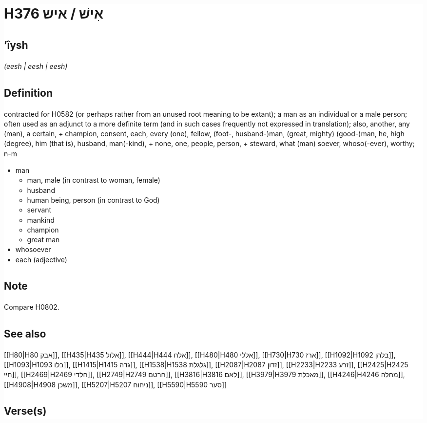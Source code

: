 # H376 אִישׁ / איש

## ʼîysh

_(eesh | eesh | eesh)_

## Definition

contracted for H0582 (or perhaps rather from an unused root meaning to be extant); a man as an individual or a male person; often used as an adjunct to a more definite term (and in such cases frequently not expressed in translation); also, another, any (man), a certain, + champion, consent, each, every (one), fellow, (foot-, husband-)man, (great, mighty) (good-)man, he, high (degree), him (that is), husband, man(-kind), + none, one, people, person, + steward, what (man) soever, whoso(-ever), worthy; n-m

- man
  - man, male (in contrast to woman, female)
  - husband
  - human being, person (in contrast to God)
  - servant
  - mankind
  - champion
  - great man
- whosoever
- each (adjective)

## Note

Compare H0802.

## See also

[[H80|H80 אבק]], [[H435|H435 אלול]], [[H444|H444 אלח]], [[H480|H480 אללי]], [[H730|H730 ארז]], [[H1092|H1092 בלהן]], [[H1093|H1093 בלו]], [[H1415|H1415 גדה]], [[H1538|H1538 גלגלת]], [[H2087|H2087 זדון]], [[H2233|H2233 זרע]], [[H2425|H2425 חיי]], [[H2469|H2469 חלדי]], [[H2749|H2749 חרטם]], [[H3816|H3816 לאם]], [[H3979|H3979 מאכלת]], [[H4246|H4246 מחלה]], [[H4908|H4908 משכן]], [[H5207|H5207 ניחוח]], [[H5590|H5590 סער]]

## Verse(s)
